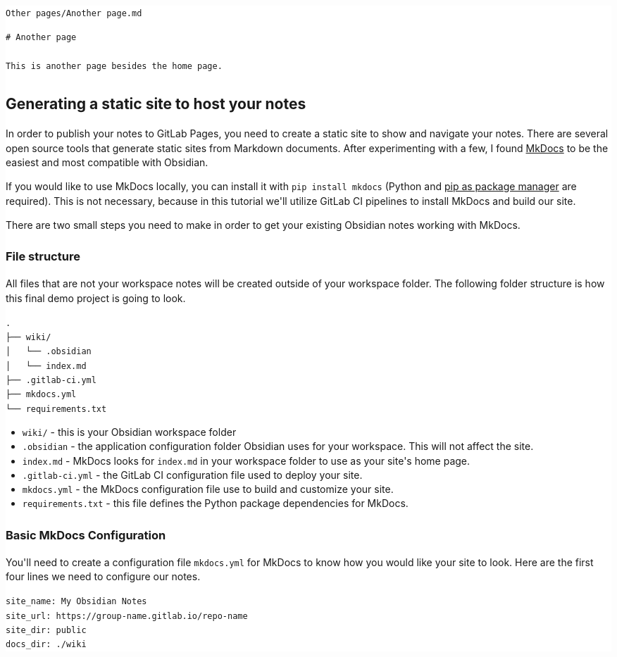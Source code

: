 `Other pages/Another page.md`

```
# Another page

This is another page besides the home page.
```

## Generating a static site to host your notes[](#generating-a-static-site-to-host-your-notes)

In order to publish your notes to GitLab Pages, you need to create a static site to show and navigate your notes. There are several open source tools that generate static sites from Markdown documents. After experimenting with a few, I found [MkDocs](https://www.mkdocs.org/) to be the easiest and most compatible with Obsidian.

If you would like to use MkDocs locally, you can install it with `pip install mkdocs` (Python and [pip as package manager](https://pypi.org/project/pip/) are required). This is not necessary, because in this tutorial we'll utilize GitLab CI pipelines to install MkDocs and build our site.

There are two small steps you need to make in order to get your existing Obsidian notes working with MkDocs.

### File structure[](#file-structure)

All files that are not your workspace notes will be created outside of your workspace folder. The following folder structure is how this final demo project is going to look.

```
.
├── wiki/
│   └── .obsidian
│   └── index.md
├── .gitlab-ci.yml
├── mkdocs.yml
└── requirements.txt
```

- `wiki/` - this is your Obsidian workspace folder
- `.obsidian` - the application configuration folder Obsidian uses for your workspace. This will not affect the site.
- `index.md` - MkDocs looks for `index.md` in your workspace folder to use as your site's home page.
- `.gitlab-ci.yml` - the GitLab CI configuration file used to deploy your site.
- `mkdocs.yml` - the MkDocs configuration file use to build and customize your site.
- `requirements.txt` - this file defines the Python package dependencies for MkDocs.

### Basic MkDocs Configuration[](#basic-mkdocs-configuration)

You'll need to create a configuration file `mkdocs.yml` for MkDocs to know how you would like your site to look. Here are the first four lines we need to configure our notes.

```
site_name: My Obsidian Notes
site_url: https://group-name.gitlab.io/repo-name
site_dir: public
docs_dir: ./wiki
```
